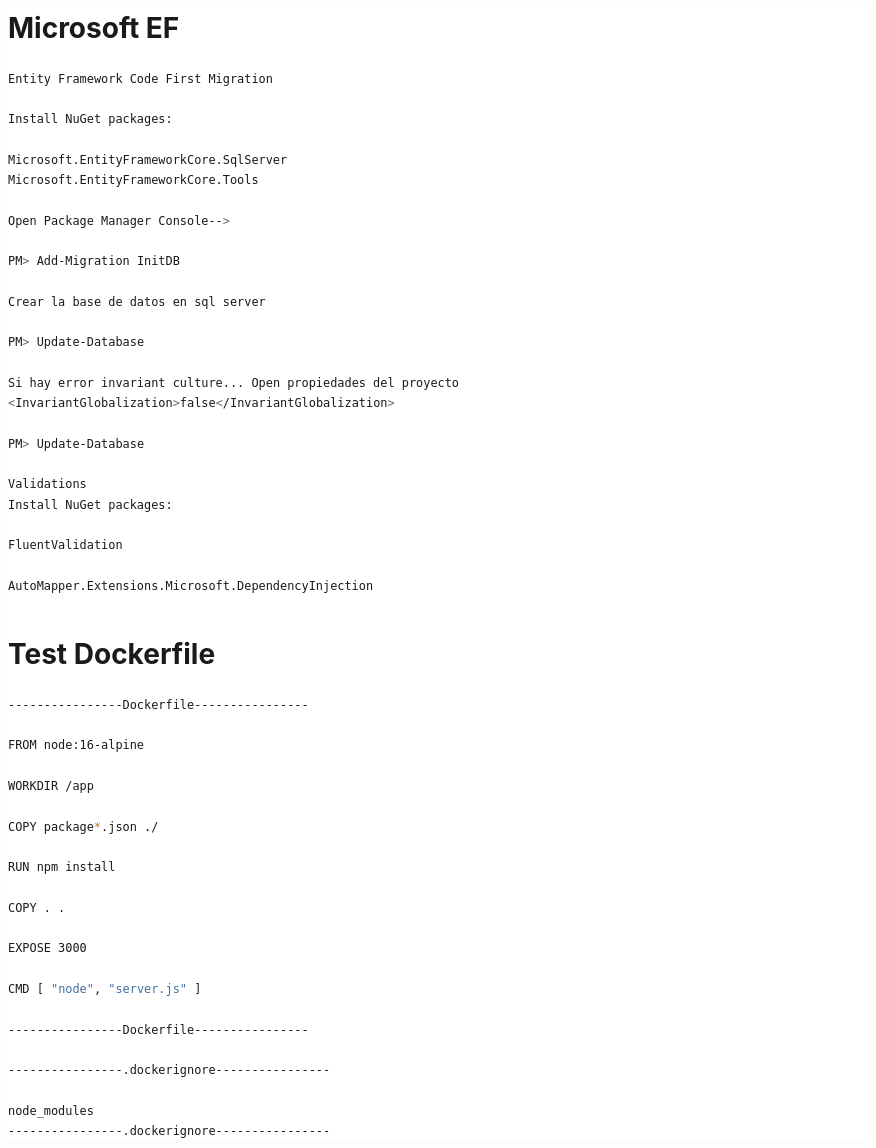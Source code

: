 # Microsoft EF
```bash
Entity Framework Code First Migration

Install NuGet packages:

Microsoft.EntityFrameworkCore.SqlServer
Microsoft.EntityFrameworkCore.Tools

Open Package Manager Console-->

PM> Add-Migration InitDB

Crear la base de datos en sql server

PM> Update-Database

Si hay error invariant culture... Open propiedades del proyecto
<InvariantGlobalization>false</InvariantGlobalization>

PM> Update-Database

Validations
Install NuGet packages:

FluentValidation

AutoMapper.Extensions.Microsoft.DependencyInjection
```

# Test Dockerfile
```bash
----------------Dockerfile----------------

FROM node:16-alpine

WORKDIR /app

COPY package*.json ./

RUN npm install

COPY . .

EXPOSE 3000

CMD [ "node", "server.js" ]

----------------Dockerfile----------------

----------------.dockerignore----------------

node_modules
----------------.dockerignore----------------
```

